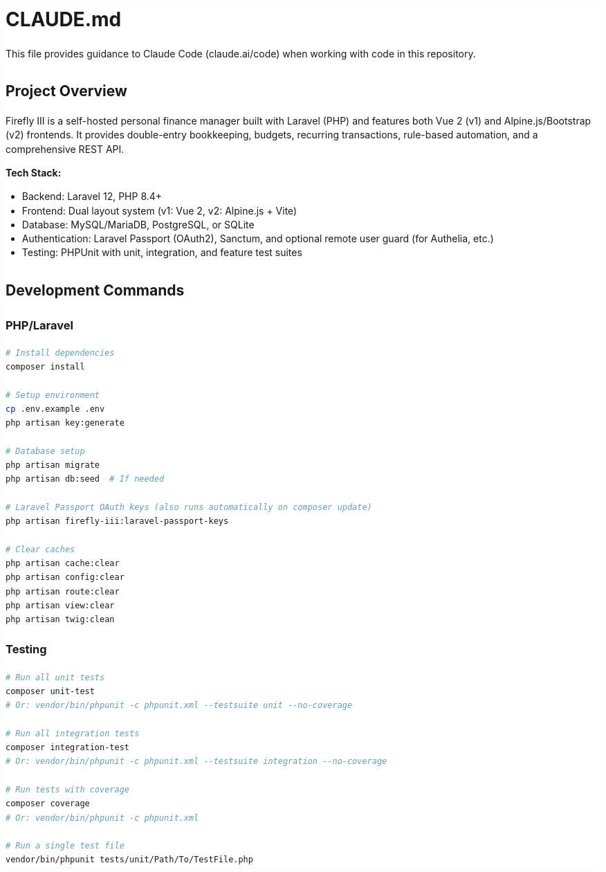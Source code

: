 # CLAUDE.md

This file provides guidance to Claude Code (claude.ai/code) when working with code in this repository.

## Project Overview

Firefly III is a self-hosted personal finance manager built with Laravel (PHP) and features both Vue 2 (v1) and Alpine.js/Bootstrap (v2) frontends. It provides double-entry bookkeeping, budgets, recurring transactions, rule-based automation, and a comprehensive REST API.

**Tech Stack:**
- Backend: Laravel 12, PHP 8.4+
- Frontend: Dual layout system (v1: Vue 2, v2: Alpine.js + Vite)
- Database: MySQL/MariaDB, PostgreSQL, or SQLite
- Authentication: Laravel Passport (OAuth2), Sanctum, and optional remote user guard (for Authelia, etc.)
- Testing: PHPUnit with unit, integration, and feature test suites

## Development Commands

### PHP/Laravel

```bash
# Install dependencies
composer install

# Setup environment
cp .env.example .env
php artisan key:generate

# Database setup
php artisan migrate
php artisan db:seed  # If needed

# Laravel Passport OAuth keys (also runs automatically on composer update)
php artisan firefly-iii:laravel-passport-keys

# Clear caches
php artisan cache:clear
php artisan config:clear
php artisan route:clear
php artisan view:clear
php artisan twig:clean
```

### Testing

```bash
# Run all unit tests
composer unit-test
# Or: vendor/bin/phpunit -c phpunit.xml --testsuite unit --no-coverage

# Run all integration tests
composer integration-test
# Or: vendor/bin/phpunit -c phpunit.xml --testsuite integration --no-coverage

# Run tests with coverage
composer coverage
# Or: vendor/bin/phpunit -c phpunit.xml

# Run a single test file
vendor/bin/phpunit tests/unit/Path/To/TestFile.php
```